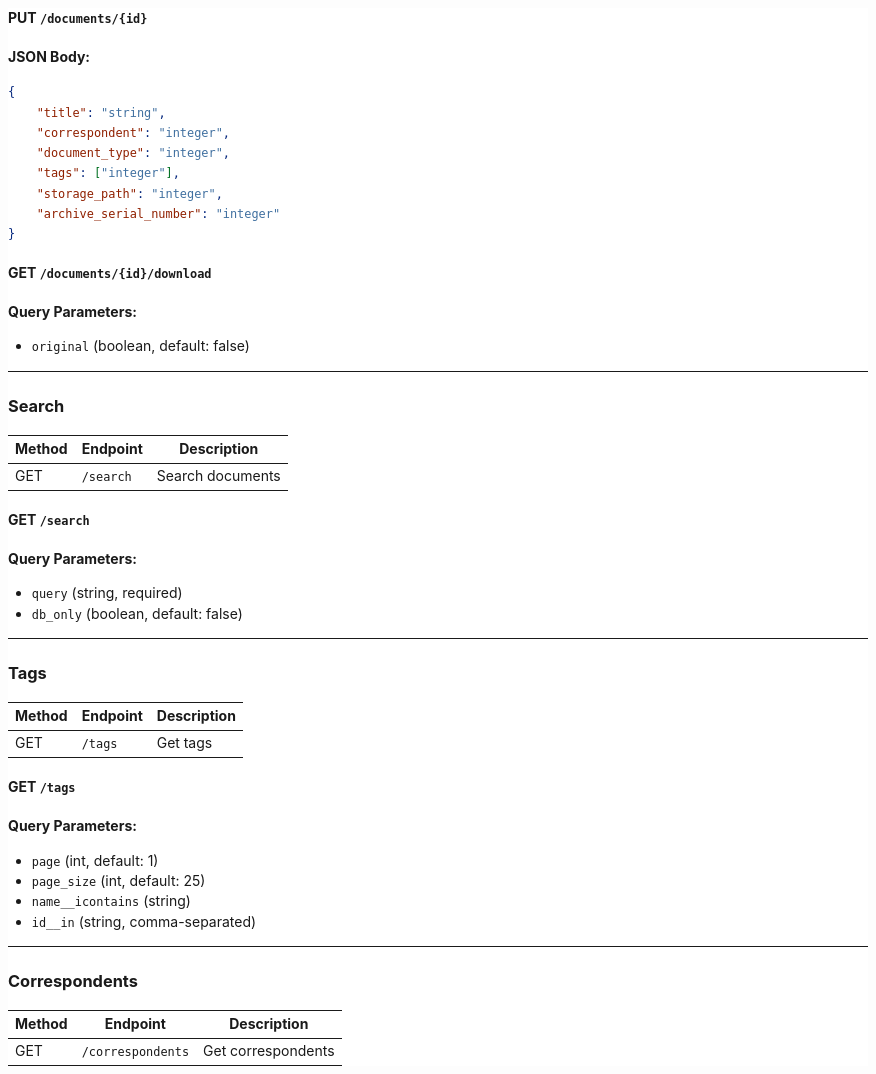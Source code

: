 #### PUT `/documents/{id}`
**JSON Body:**
```json
{
    "title": "string",
    "correspondent": "integer",
    "document_type": "integer",
    "tags": ["integer"],
    "storage_path": "integer",
    "archive_serial_number": "integer"
}
```

#### GET `/documents/{id}/download`
**Query Parameters:**
- `original` (boolean, default: false)

---

### Search

| Method | Endpoint | Description |
|--------|----------|-------------|
| GET | `/search` | Search documents |

#### GET `/search`
**Query Parameters:**
- `query` (string, required)
- `db_only` (boolean, default: false)

---

### Tags

| Method | Endpoint | Description |
|--------|----------|-------------|
| GET | `/tags` | Get tags |

#### GET `/tags`
**Query Parameters:**
- `page` (int, default: 1)
- `page_size` (int, default: 25)
- `name__icontains` (string)
- `id__in` (string, comma-separated)

---

### Correspondents

| Method | Endpoint | Description |
|--------|----------|-------------|
| GET | `/correspondents` | Get correspondents |
